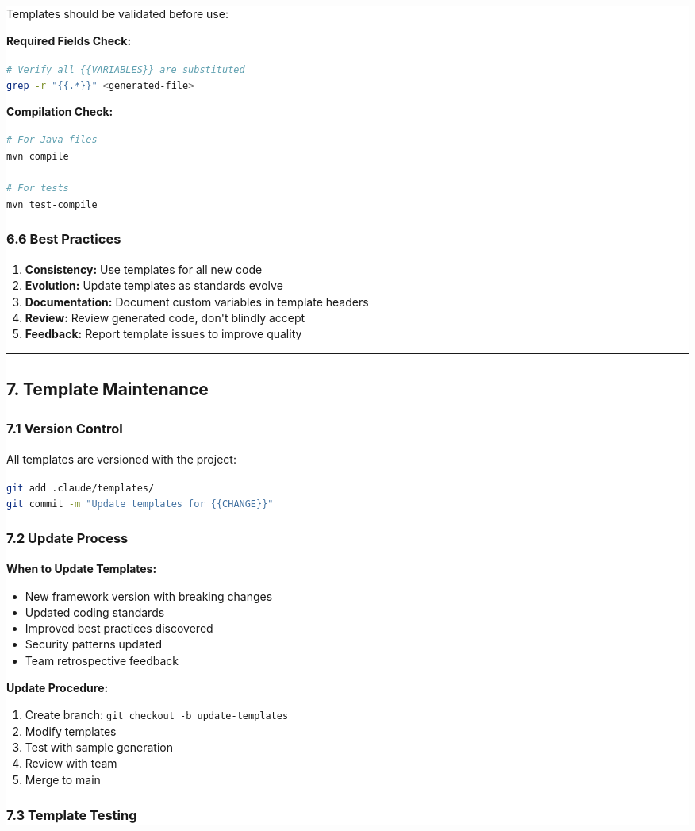 Templates should be validated before use:

**Required Fields Check:**
```bash
# Verify all {{VARIABLES}} are substituted
grep -r "{{.*}}" <generated-file>
```

**Compilation Check:**
```bash
# For Java files
mvn compile

# For tests
mvn test-compile
```

### 6.6 Best Practices

1. **Consistency:** Use templates for all new code
2. **Evolution:** Update templates as standards evolve
3. **Documentation:** Document custom variables in template headers
4. **Review:** Review generated code, don't blindly accept
5. **Feedback:** Report template issues to improve quality

---

## 7. Template Maintenance

### 7.1 Version Control

All templates are versioned with the project:

```bash
git add .claude/templates/
git commit -m "Update templates for {{CHANGE}}"
```

### 7.2 Update Process

**When to Update Templates:**
- New framework version with breaking changes
- Updated coding standards
- Improved best practices discovered
- Security patterns updated
- Team retrospective feedback

**Update Procedure:**
1. Create branch: `git checkout -b update-templates`
2. Modify templates
3. Test with sample generation
4. Review with team
5. Merge to main

### 7.3 Template Testing
